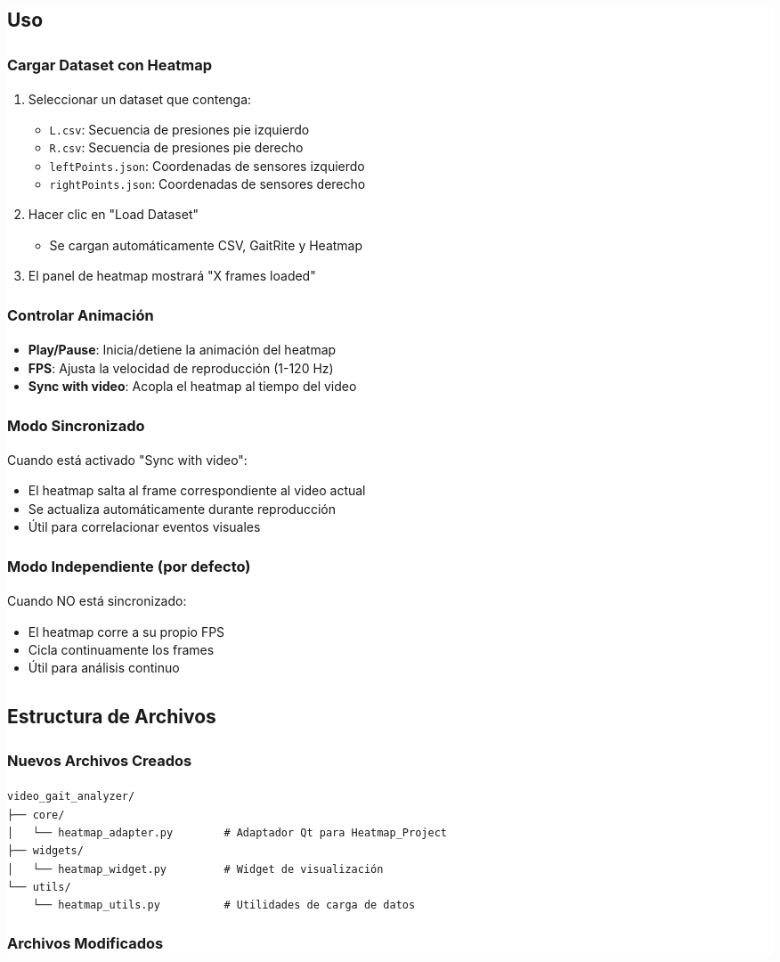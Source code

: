 ## Uso

### Cargar Dataset con Heatmap

1. Seleccionar un dataset que contenga:

   - `L.csv`: Secuencia de presiones pie izquierdo
   - `R.csv`: Secuencia de presiones pie derecho
   - `leftPoints.json`: Coordenadas de sensores izquierdo
   - `rightPoints.json`: Coordenadas de sensores derecho

2. Hacer clic en "Load Dataset"

   - Se cargan automáticamente CSV, GaitRite y Heatmap

3. El panel de heatmap mostrará "X frames loaded"

### Controlar Animación

- **Play/Pause**: Inicia/detiene la animación del heatmap
- **FPS**: Ajusta la velocidad de reproducción (1-120 Hz)
- **Sync with video**: Acopla el heatmap al tiempo del video

### Modo Sincronizado

Cuando está activado "Sync with video":

- El heatmap salta al frame correspondiente al video actual
- Se actualiza automáticamente durante reproducción
- Útil para correlacionar eventos visuales

### Modo Independiente (por defecto)

Cuando NO está sincronizado:

- El heatmap corre a su propio FPS
- Cicla continuamente los frames
- Útil para análisis continuo

## Estructura de Archivos

### Nuevos Archivos Creados

```
video_gait_analyzer/
├── core/
│   └── heatmap_adapter.py        # Adaptador Qt para Heatmap_Project
├── widgets/
│   └── heatmap_widget.py         # Widget de visualización
└── utils/
    └── heatmap_utils.py          # Utilidades de carga de datos
```

### Archivos Modificados
